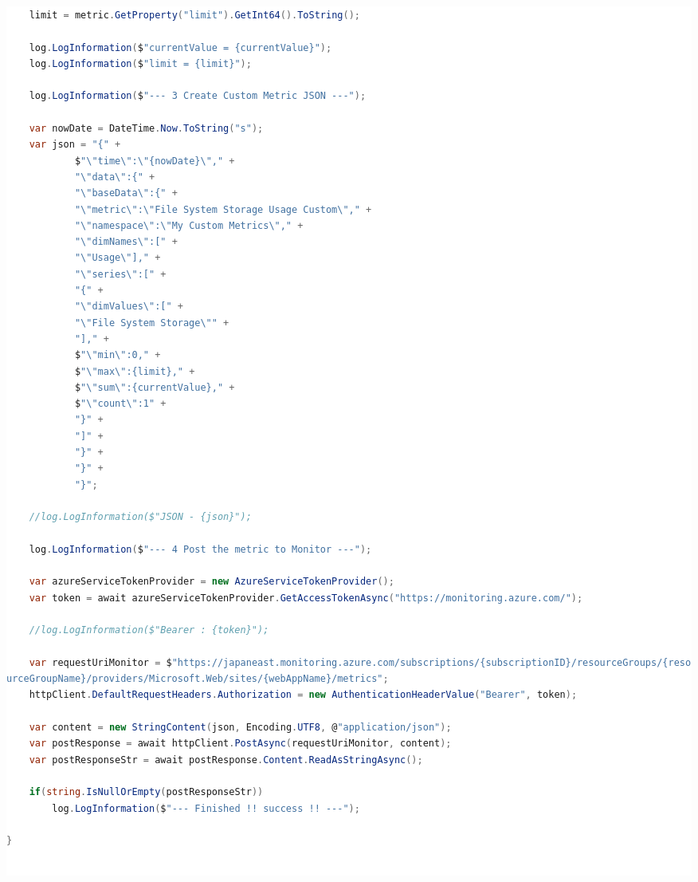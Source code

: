 ```csharp
    limit = metric.GetProperty("limit").GetInt64().ToString();

    log.LogInformation($"currentValue = {currentValue}");
    log.LogInformation($"limit = {limit}");

    log.LogInformation($"--- 3 Create Custom Metric JSON ---");

    var nowDate = DateTime.Now.ToString("s");
    var json = "{" +
            $"\"time\":\"{nowDate}\"," +
            "\"data\":{" +
            "\"baseData\":{" +
            "\"metric\":\"File System Storage Usage Custom\"," +
            "\"namespace\":\"My Custom Metrics\"," +
            "\"dimNames\":[" +
            "\"Usage\"]," +
            "\"series\":[" +
            "{" +
            "\"dimValues\":[" +
            "\"File System Storage\"" +
            "]," +
            $"\"min\":0," +
            $"\"max\":{limit}," +
            $"\"sum\":{currentValue}," +
            $"\"count\":1" +
            "}" +
            "]" +
            "}" +
            "}" +
            "}";

    //log.LogInformation($"JSON - {json}");

    log.LogInformation($"--- 4 Post the metric to Monitor ---");

    var azureServiceTokenProvider = new AzureServiceTokenProvider();
    var token = await azureServiceTokenProvider.GetAccessTokenAsync("https://monitoring.azure.com/");

    //log.LogInformation($"Bearer : {token}");

    var requestUriMonitor = $"https://japaneast.monitoring.azure.com/subscriptions/{subscriptionID}/resourceGroups/{resourceGroupName}/providers/Microsoft.Web/sites/{webAppName}/metrics";
    httpClient.DefaultRequestHeaders.Authorization = new AuthenticationHeaderValue("Bearer", token);

    var content = new StringContent(json, Encoding.UTF8, @"application/json");
    var postResponse = await httpClient.PostAsync(requestUriMonitor, content);
    var postResponseStr = await postResponse.Content.ReadAsStringAsync();

    if(string.IsNullOrEmpty(postResponseStr))
        log.LogInformation($"--- Finished !! success !! ---");

}
```
　  